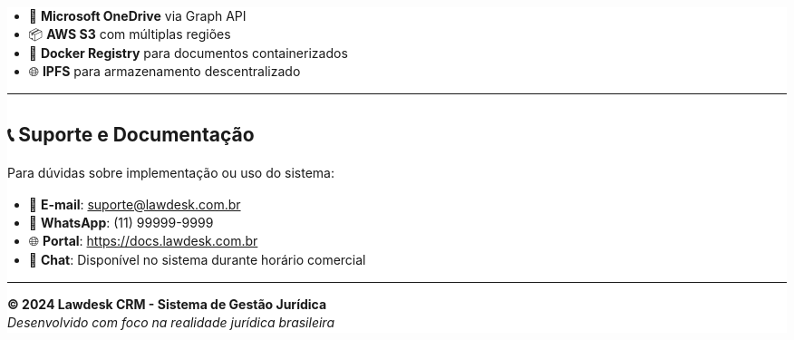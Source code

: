 - 🔗 **Microsoft OneDrive** via Graph API
- 📦 **AWS S3** com múltiplas regiões
- 🐳 **Docker Registry** para documentos containerizados
- 🌐 **IPFS** para armazenamento descentralizado

---

## 📞 Suporte e Documentação

Para dúvidas sobre implementação ou uso do sistema:

- 📧 **E-mail**: suporte@lawdesk.com.br
- 📱 **WhatsApp**: (11) 99999-9999
- 🌐 **Portal**: https://docs.lawdesk.com.br
- 💬 **Chat**: Disponível no sistema durante horário comercial

---

**© 2024 Lawdesk CRM - Sistema de Gestão Jurídica**  
_Desenvolvido com foco na realidade jurídica brasileira_
